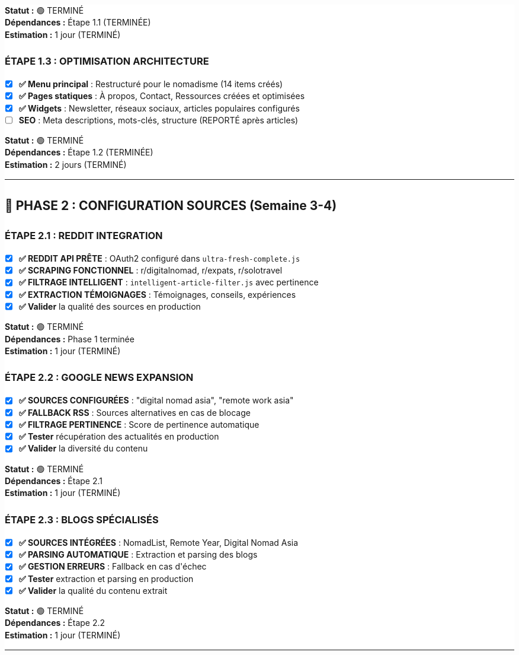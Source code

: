 **Statut :** 🟢 TERMINÉ  
**Dépendances :** Étape 1.1 (TERMINÉE)  
**Estimation :** 1 jour (TERMINÉ)

### **ÉTAPE 1.3 : OPTIMISATION ARCHITECTURE**
- [x] **✅ Menu principal** : Restructuré pour le nomadisme (14 items créés)
- [x] **✅ Pages statiques** : À propos, Contact, Ressources créées et optimisées
- [x] **✅ Widgets** : Newsletter, réseaux sociaux, articles populaires configurés
- [ ] **SEO** : Meta descriptions, mots-clés, structure (REPORTÉ après articles)

**Statut :** 🟢 TERMINÉ  
**Dépendances :** Étape 1.2 (TERMINÉE)  
**Estimation :** 2 jours (TERMINÉ)

---

## 🔧 **PHASE 2 : CONFIGURATION SOURCES (Semaine 3-4)**

### **ÉTAPE 2.1 : REDDIT INTEGRATION**
- [x] **✅ REDDIT API PRÊTE** : OAuth2 configuré dans `ultra-fresh-complete.js`
- [x] **✅ SCRAPING FONCTIONNEL** : r/digitalnomad, r/expats, r/solotravel
- [x] **✅ FILTRAGE INTELLIGENT** : `intelligent-article-filter.js` avec pertinence
- [x] **✅ EXTRACTION TÉMOIGNAGES** : Témoignages, conseils, expériences
- [x] **✅ Valider** la qualité des sources en production

**Statut :** 🟢 TERMINÉ  
**Dépendances :** Phase 1 terminée  
**Estimation :** 1 jour (TERMINÉ)

### **ÉTAPE 2.2 : GOOGLE NEWS EXPANSION**
- [x] **✅ SOURCES CONFIGURÉES** : "digital nomad asia", "remote work asia"
- [x] **✅ FALLBACK RSS** : Sources alternatives en cas de blocage
- [x] **✅ FILTRAGE PERTINENCE** : Score de pertinence automatique
- [x] **✅ Tester** récupération des actualités en production
- [x] **✅ Valider** la diversité du contenu

**Statut :** 🟢 TERMINÉ  
**Dépendances :** Étape 2.1  
**Estimation :** 1 jour (TERMINÉ)

### **ÉTAPE 2.3 : BLOGS SPÉCIALISÉS**
- [x] **✅ SOURCES INTÉGRÉES** : NomadList, Remote Year, Digital Nomad Asia
- [x] **✅ PARSING AUTOMATIQUE** : Extraction et parsing des blogs
- [x] **✅ GESTION ERREURS** : Fallback en cas d'échec
- [x] **✅ Tester** extraction et parsing en production
- [x] **✅ Valider** la qualité du contenu extrait

**Statut :** 🟢 TERMINÉ  
**Dépendances :** Étape 2.2  
**Estimation :** 1 jour (TERMINÉ)

---
